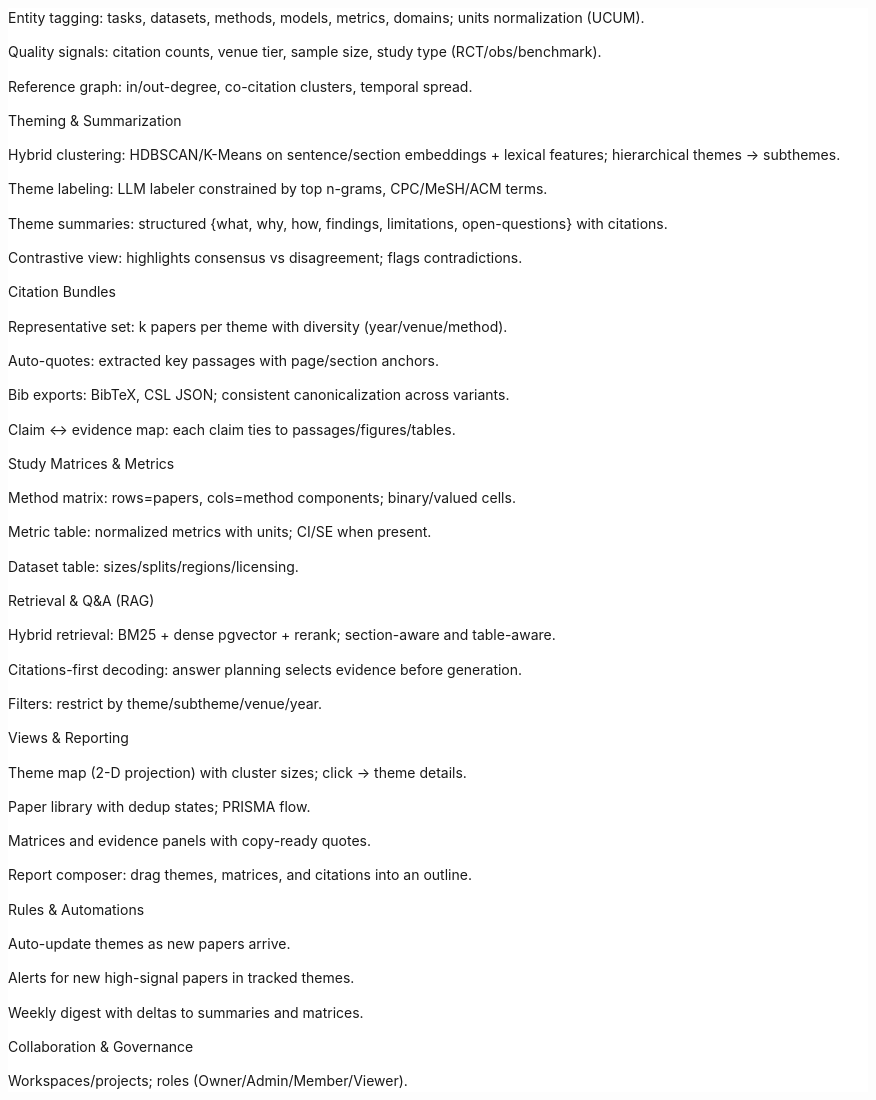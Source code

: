 Entity tagging: tasks, datasets, methods, models, metrics, domains; units normalization (UCUM). 

Quality signals: citation counts, venue tier, sample size, study type (RCT/obs/benchmark). 

Reference graph: in/out-degree, co-citation clusters, temporal spread. 

Theming & Summarization 

Hybrid clustering: HDBSCAN/K-Means on sentence/section embeddings + lexical features; hierarchical themes → subthemes. 

Theme labeling: LLM labeler constrained by top n-grams, CPC/MeSH/ACM terms. 

Theme summaries: structured {what, why, how, findings, limitations, open-questions} with citations. 

Contrastive view: highlights consensus vs disagreement; flags contradictions. 

Citation Bundles 

Representative set: k papers per theme with diversity (year/venue/method). 

Auto-quotes: extracted key passages with page/section anchors. 

Bib exports: BibTeX, CSL JSON; consistent canonicalization across variants. 

Claim ↔ evidence map: each claim ties to passages/figures/tables. 

Study Matrices & Metrics 

Method matrix: rows=papers, cols=method components; binary/valued cells. 

Metric table: normalized metrics with units; CI/SE when present. 

Dataset table: sizes/splits/regions/licensing. 

Retrieval & Q&A (RAG) 

Hybrid retrieval: BM25 + dense pgvector + rerank; section-aware and table-aware. 

Citations-first decoding: answer planning selects evidence before generation. 

Filters: restrict by theme/subtheme/venue/year. 

Views & Reporting 

Theme map (2-D projection) with cluster sizes; click → theme details. 

Paper library with dedup states; PRISMA flow. 

Matrices and evidence panels with copy-ready quotes. 

Report composer: drag themes, matrices, and citations into an outline. 

Rules & Automations 

Auto-update themes as new papers arrive. 

Alerts for new high-signal papers in tracked themes. 

Weekly digest with deltas to summaries and matrices. 

Collaboration & Governance 

Workspaces/projects; roles (Owner/Admin/Member/Viewer). 
